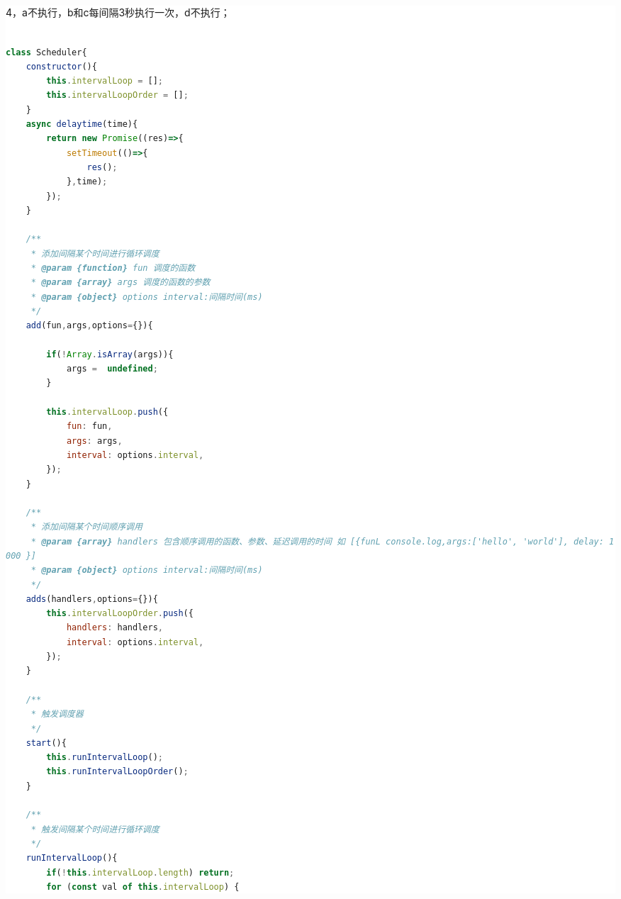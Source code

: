 4，a不执行，b和c每间隔3秒执行一次，d不执行；

```javascript

class Scheduler{
    constructor(){
        this.intervalLoop = [];
        this.intervalLoopOrder = [];
    }
    async delaytime(time){
        return new Promise((res)=>{
            setTimeout(()=>{
                res();
            },time);
        });
    }

    /**
     * 添加间隔某个时间进行循环调度
     * @param {function} fun 调度的函数
     * @param {array} args 调度的函数的参数
     * @param {object} options interval:间隔时间(ms)
     */
    add(fun,args,options={}){

        if(!Array.isArray(args)){
            args =  undefined;
        }

        this.intervalLoop.push({
            fun: fun,
            args: args,
            interval: options.interval,
        });
    }

    /**
     * 添加间隔某个时间顺序调用
     * @param {array} handlers 包含顺序调用的函数、参数、延迟调用的时间 如 [{funL console.log,args:['hello', 'world'], delay: 1000 }]
     * @param {object} options interval:间隔时间(ms)
     */
    adds(handlers,options={}){
        this.intervalLoopOrder.push({
            handlers: handlers,
            interval: options.interval,
        });
    }

    /**
     * 触发调度器
     */
    start(){
        this.runIntervalLoop();
        this.runIntervalLoopOrder();
    }

    /**
     * 触发间隔某个时间进行循环调度
     */
    runIntervalLoop(){
        if(!this.intervalLoop.length) return;
        for (const val of this.intervalLoop) {

```